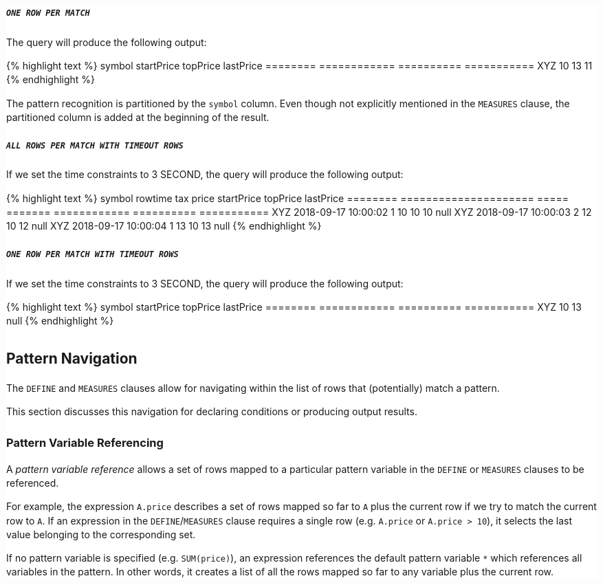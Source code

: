 ##### `ONE ROW PER MATCH`

The query will produce the following output:

{% highlight text %}
 symbol   startPrice   topPrice   lastPrice
======== ============ ========== ===========
 XYZ      10           13         11
{% endhighlight %}

The pattern recognition is partitioned by the `symbol` column. Even though not explicitly mentioned in the `MEASURES` clause, the partitioned column is added at the beginning of the result.

##### `ALL ROWS PER MATCH WITH TIMEOUT ROWS`

If we set the time constraints to 3 SECOND, the query will produce the following output:

{% highlight text %}
 symbol         rowtime         tax   price   startPrice   topPrice   lastPrice
======== ===================== ===== ======= ============ ========== ===========
 XYZ      2018-09-17 10:00:02    1      10        10          10        null
 XYZ      2018-09-17 10:00:03    2      12        10          12        null
 XYZ      2018-09-17 10:00:04    1      13        10          13        null
{% endhighlight %}

##### `ONE ROW PER MATCH WITH TIMEOUT ROWS`

If we set the time constraints to 3 SECOND, the query will produce the following output:

{% highlight text %}
 symbol   startPrice   topPrice   lastPrice
======== ============ ========== ===========
 XYZ      10           13         null
{% endhighlight %}

Pattern Navigation
------------------

The `DEFINE` and `MEASURES` clauses allow for navigating within the list of rows that (potentially) match a pattern.

This section discusses this navigation for declaring conditions or producing output results.

### Pattern Variable Referencing

A _pattern variable reference_ allows a set of rows mapped to a particular pattern variable in the `DEFINE` or `MEASURES` clauses to be referenced.

For example, the expression `A.price` describes a set of rows mapped so far to `A` plus the current row
if we try to match the current row to `A`. If an expression in the `DEFINE`/`MEASURES` clause requires a single row (e.g. `A.price` or `A.price > 10`),
it selects the last value belonging to the corresponding set.

If no pattern variable is specified (e.g. `SUM(price)`), an expression references the default pattern variable `*` which references all variables in the pattern.
In other words, it creates a list of all the rows mapped so far to any variable plus the current row.
